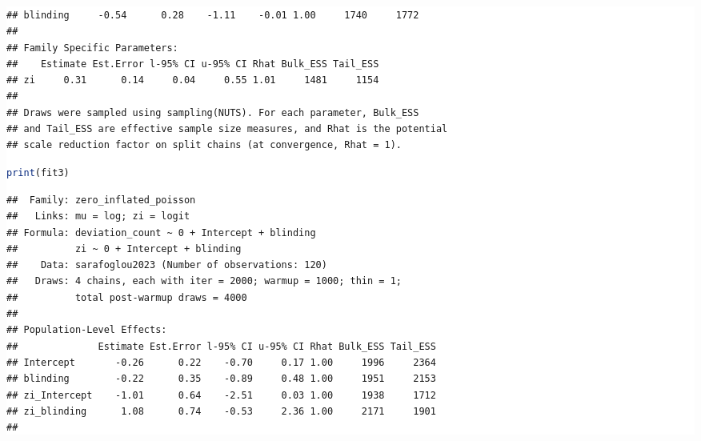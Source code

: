     ## blinding     -0.54      0.28    -1.11    -0.01 1.00     1740     1772
    ## 
    ## Family Specific Parameters: 
    ##    Estimate Est.Error l-95% CI u-95% CI Rhat Bulk_ESS Tail_ESS
    ## zi     0.31      0.14     0.04     0.55 1.01     1481     1154
    ## 
    ## Draws were sampled using sampling(NUTS). For each parameter, Bulk_ESS
    ## and Tail_ESS are effective sample size measures, and Rhat is the potential
    ## scale reduction factor on split chains (at convergence, Rhat = 1).

``` r
print(fit3)
```

    ##  Family: zero_inflated_poisson 
    ##   Links: mu = log; zi = logit 
    ## Formula: deviation_count ~ 0 + Intercept + blinding 
    ##          zi ~ 0 + Intercept + blinding
    ##    Data: sarafoglou2023 (Number of observations: 120) 
    ##   Draws: 4 chains, each with iter = 2000; warmup = 1000; thin = 1;
    ##          total post-warmup draws = 4000
    ## 
    ## Population-Level Effects: 
    ##              Estimate Est.Error l-95% CI u-95% CI Rhat Bulk_ESS Tail_ESS
    ## Intercept       -0.26      0.22    -0.70     0.17 1.00     1996     2364
    ## blinding        -0.22      0.35    -0.89     0.48 1.00     1951     2153
    ## zi_Intercept    -1.01      0.64    -2.51     0.03 1.00     1938     1712
    ## zi_blinding      1.08      0.74    -0.53     2.36 1.00     2171     1901
    ## 